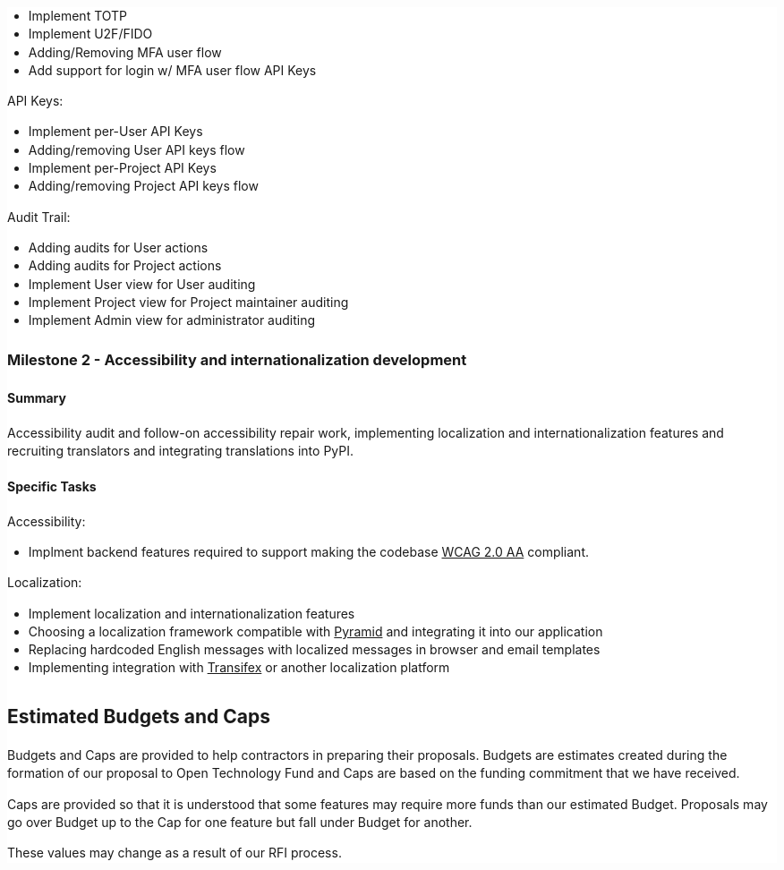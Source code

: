 * Implement TOTP
* Implement U2F/FIDO
* Adding/Removing MFA user flow
* Add support for login w/ MFA user flow API Keys

API Keys:

* Implement per-User API Keys
* Adding/removing User API keys flow
* Implement per-Project API Keys
* Adding/removing Project API keys flow 

Audit Trail:

* Adding audits for User actions
* Adding audits for Project actions
* Implement User view for User auditing
* Implement Project view for Project maintainer auditing
* Implement Admin view for administrator auditing


### Milestone 2 - Accessibility and internationalization development

#### Summary

Accessibility audit and follow-on accessibility repair work, implementing localization and internationalization features and recruiting translators and integrating translations into PyPI.

#### Specific Tasks

Accessibility:

* Implment backend features required to support making the codebase [WCAG 2.0 AA](https://www.w3.org/WAI/intro/wcag) compliant.

Localization:

* Implement localization and internationalization features
* Choosing a localization framework compatible with [Pyramid](https://trypyramid.com/) and integrating it into our application
* Replacing hardcoded English messages with localized messages in browser and email templates
* Implementing integration with [Transifex](https://www.transifex.com/) or another localization platform

## Estimated Budgets and Caps

Budgets and Caps are provided to help contractors in preparing their proposals. 
Budgets are estimates created during the formation of our proposal to Open Technology Fund and Caps are based on the funding commitment that we have received.

Caps are provided so that it is understood that some features may require more funds than our estimated Budget. Proposals may go over Budget up to the Cap for one feature but fall under Budget for another.

These values may change as a result of our RFI process.
